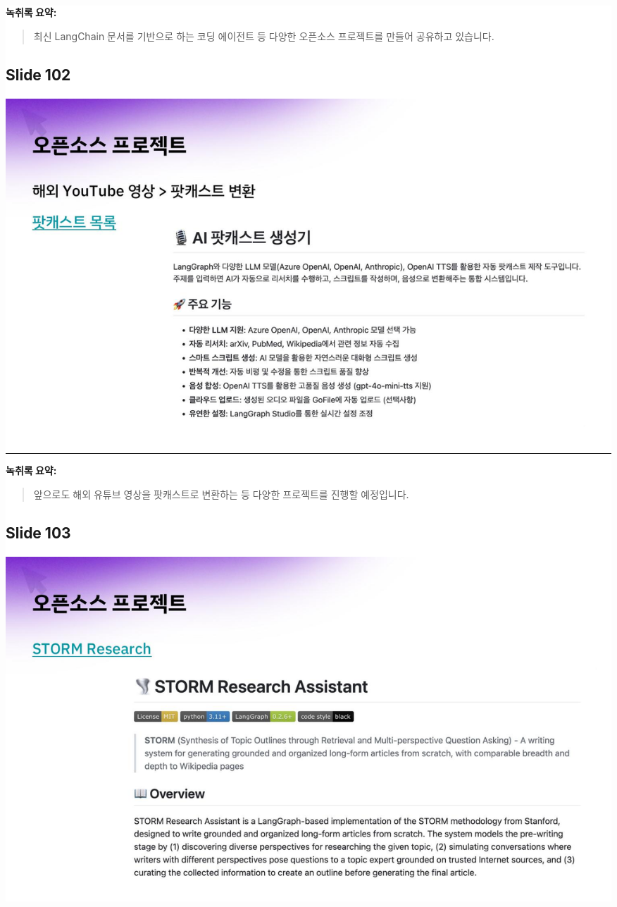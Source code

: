 
**녹취록 요약:**
> 최신 LangChain 문서를 기반으로 하는 코딩 에이전트 등 다양한 오픈소스 프로젝트를 만들어 공유하고 있습니다.

## Slide 102
![slide-102.jpg](images/slide-102.jpg)

---

**녹취록 요약:**
> 앞으로도 해외 유튜브 영상을 팟캐스트로 변환하는 등 다양한 프로젝트를 진행할 예정입니다.

## Slide 103
![slide-103.jpg](images/slide-103.jpg)
